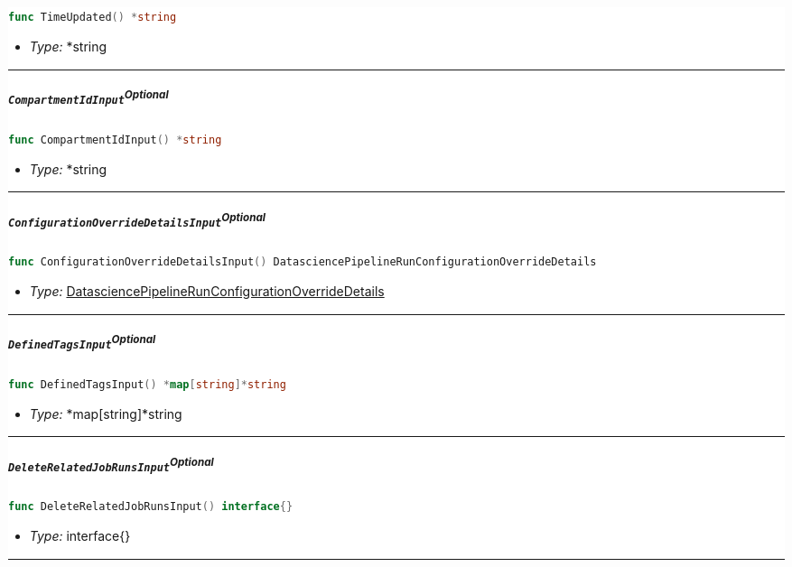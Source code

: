 ```go
func TimeUpdated() *string
```

- *Type:* *string

---

##### `CompartmentIdInput`<sup>Optional</sup> <a name="CompartmentIdInput" id="rhizo-co-terraform-provider-oci.datasciencePipelineRun.DatasciencePipelineRun.property.compartmentIdInput"></a>

```go
func CompartmentIdInput() *string
```

- *Type:* *string

---

##### `ConfigurationOverrideDetailsInput`<sup>Optional</sup> <a name="ConfigurationOverrideDetailsInput" id="rhizo-co-terraform-provider-oci.datasciencePipelineRun.DatasciencePipelineRun.property.configurationOverrideDetailsInput"></a>

```go
func ConfigurationOverrideDetailsInput() DatasciencePipelineRunConfigurationOverrideDetails
```

- *Type:* <a href="#rhizo-co-terraform-provider-oci.datasciencePipelineRun.DatasciencePipelineRunConfigurationOverrideDetails">DatasciencePipelineRunConfigurationOverrideDetails</a>

---

##### `DefinedTagsInput`<sup>Optional</sup> <a name="DefinedTagsInput" id="rhizo-co-terraform-provider-oci.datasciencePipelineRun.DatasciencePipelineRun.property.definedTagsInput"></a>

```go
func DefinedTagsInput() *map[string]*string
```

- *Type:* *map[string]*string

---

##### `DeleteRelatedJobRunsInput`<sup>Optional</sup> <a name="DeleteRelatedJobRunsInput" id="rhizo-co-terraform-provider-oci.datasciencePipelineRun.DatasciencePipelineRun.property.deleteRelatedJobRunsInput"></a>

```go
func DeleteRelatedJobRunsInput() interface{}
```

- *Type:* interface{}

---